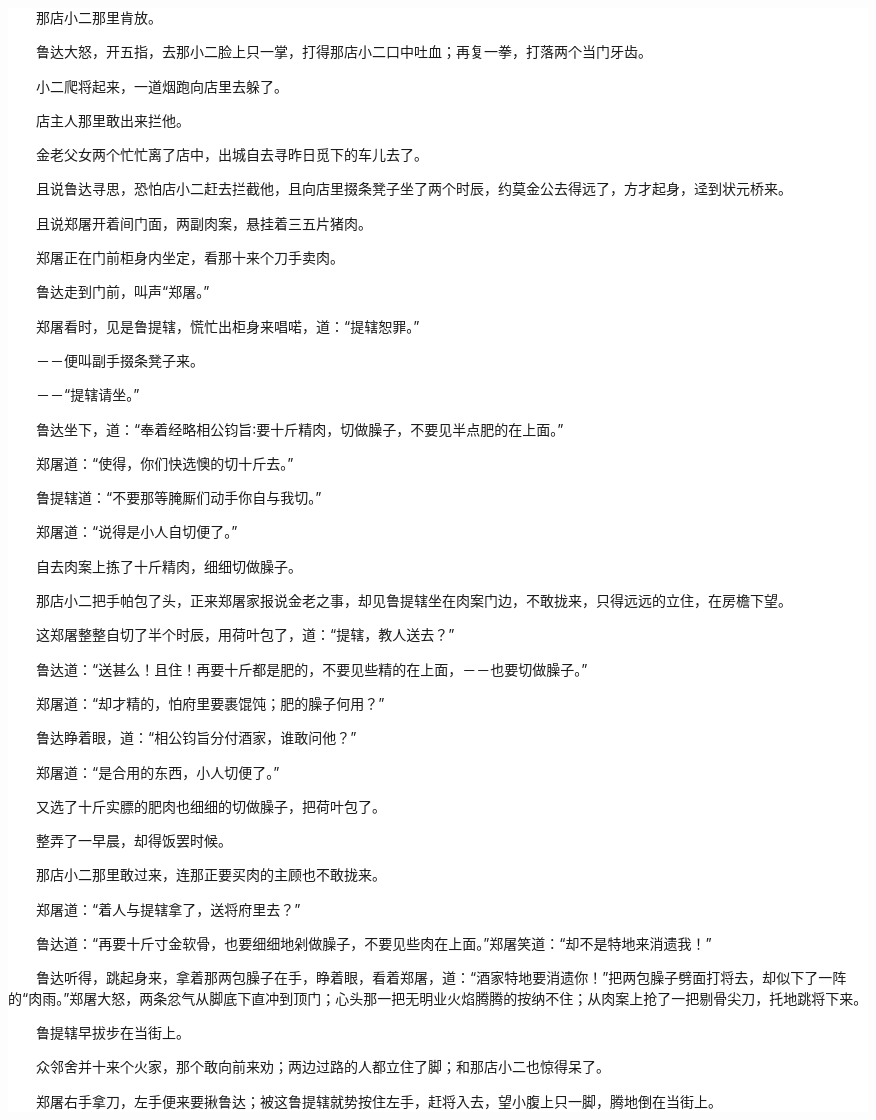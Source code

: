　　那店小二那里肯放。

　　鲁达大怒，开五指，去那小二脸上只一掌，打得那店小二口中吐血；再复一拳，打落两个当门牙齿。

　　小二爬将起来，一道烟跑向店里去躲了。

　　店主人那里敢出来拦他。

　　金老父女两个忙忙离了店中，出城自去寻昨日觅下的车儿去了。

　　且说鲁达寻思，恐怕店小二赶去拦截他，且向店里掇条凳子坐了两个时辰，约莫金公去得远了，方才起身，迳到状元桥来。

　　且说郑屠开着间门面，两副肉案，悬挂着三五片猪肉。

　　郑屠正在门前柜身内坐定，看那十来个刀手卖肉。

　　鲁达走到门前，叫声“郑屠。”

　　郑屠看时，见是鲁提辖，慌忙出柜身来唱喏，道：“提辖恕罪。”

　　－－便叫副手掇条凳子来。

　　－－“提辖请坐。”

　　鲁达坐下，道：“奉着经略相公钧旨∶要十斤精肉，切做臊子，不要见半点肥的在上面。”

　　郑屠道：“使得，你们快选懊的切十斤去。”

　　鲁提辖道：“不要那等腌厮们动手你自与我切。”

　　郑屠道：“说得是小人自切便了。”

　　自去肉案上拣了十斤精肉，细细切做臊子。

　　那店小二把手帕包了头，正来郑屠家报说金老之事，却见鲁提辖坐在肉案门边，不敢拢来，只得远远的立住，在房檐下望。

　　这郑屠整整自切了半个时辰，用荷叶包了，道：“提辖，教人送去？”

　　鲁达道：“送甚么！且住！再要十斤都是肥的，不要见些精的在上面，－－也要切做臊子。”

　　郑屠道：“却才精的，怕府里要裹馄饨；肥的臊子何用？”

　　鲁达睁着眼，道：“相公钧旨分付酒家，谁敢问他？”

　　郑屠道：“是合用的东西，小人切便了。”

　　又选了十斤实膘的肥肉也细细的切做臊子，把荷叶包了。

　　整弄了一早晨，却得饭罢时候。

　　那店小二那里敢过来，连那正要买肉的主顾也不敢拢来。

　　郑屠道：“着人与提辖拿了，送将府里去？”

　　鲁达道：“再要十斤寸金软骨，也要细细地剁做臊子，不要见些肉在上面。”郑屠笑道：“却不是特地来消遗我！”

　　鲁达听得，跳起身来，拿着那两包臊子在手，睁着眼，看着郑屠，道：“酒家特地要消遗你！”把两包臊子劈面打将去，却似下了一阵的“肉雨。”郑屠大怒，两条忿气从脚底下直冲到顶门；心头那一把无明业火焰腾腾的按纳不住；从肉案上抢了一把剔骨尖刀，托地跳将下来。

　　鲁提辖早拔步在当街上。

　　众邻舍并十来个火家，那个敢向前来劝；两边过路的人都立住了脚；和那店小二也惊得呆了。

　　郑屠右手拿刀，左手便来要揪鲁达；被这鲁提辖就势按住左手，赶将入去，望小腹上只一脚，腾地倒在当街上。
